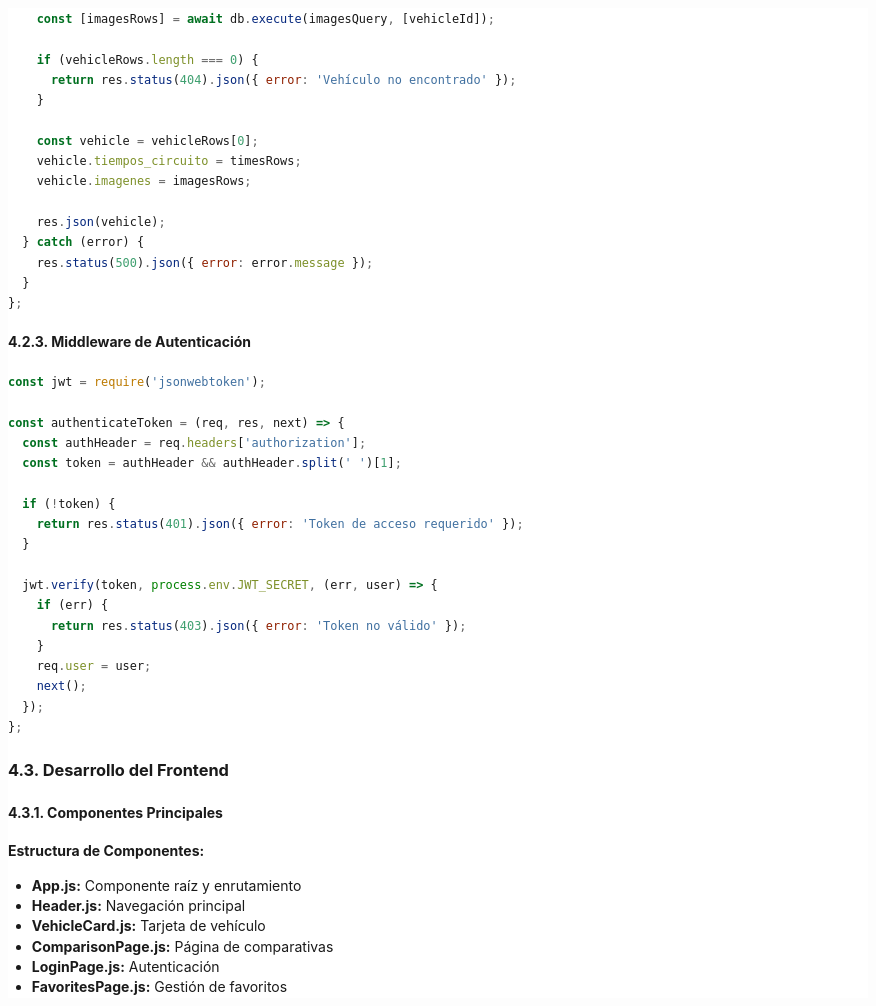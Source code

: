 ```javascript
    const [imagesRows] = await db.execute(imagesQuery, [vehicleId]);
    
    if (vehicleRows.length === 0) {
      return res.status(404).json({ error: 'Vehículo no encontrado' });
    }
    
    const vehicle = vehicleRows[0];
    vehicle.tiempos_circuito = timesRows;
    vehicle.imagenes = imagesRows;
    
    res.json(vehicle);
  } catch (error) {
    res.status(500).json({ error: error.message });
  }
};
```

#### 4.2.3. Middleware de Autenticación

```javascript
const jwt = require('jsonwebtoken');

const authenticateToken = (req, res, next) => {
  const authHeader = req.headers['authorization'];
  const token = authHeader && authHeader.split(' ')[1];
  
  if (!token) {
    return res.status(401).json({ error: 'Token de acceso requerido' });
  }
  
  jwt.verify(token, process.env.JWT_SECRET, (err, user) => {
    if (err) {
      return res.status(403).json({ error: 'Token no válido' });
    }
    req.user = user;
    next();
  });
};
```

### 4.3. Desarrollo del Frontend

#### 4.3.1. Componentes Principales

**Estructura de Componentes:**
- **App.js:** Componente raíz y enrutamiento
- **Header.js:** Navegación principal
- **VehicleCard.js:** Tarjeta de vehículo
- **ComparisonPage.js:** Página de comparativas
- **LoginPage.js:** Autenticación
- **FavoritesPage.js:** Gestión de favoritos
